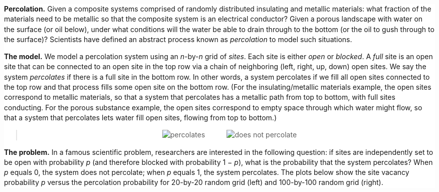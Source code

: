 
</p><p><b>Percolation.</b>
Given a composite systems comprised of randomly distributed insulating and metallic
materials: what fraction of the materials need to be metallic so that the composite system is an 
electrical conductor? Given a porous landscape with water on the surface (or oil below),
under what conditions will the water be able to drain through to the bottom (or the
oil to gush through to the surface)?
Scientists have defined an abstract process known as <em>percolation</em>
to model such situations.

</p><p><b>The model.</b>
We model a percolation system using an <em>n</em>-by-<em>n</em> grid of <em>sites</em>.
Each site is either <em>open</em> or <em>blocked</em>.
A <em>full</em> site is an open site
that can be connected to an open site in the top row via a chain of
neighboring (left, right, up, down) open sites.
We say the system <em>percolates</em> if 
there is a full site in the bottom row.
In other words, a system percolates if we fill all open sites
connected to the top row and that process fills some open
site on the bottom row. (For the 
insulating/metallic materials example, the open sites correspond
to metallic materials, so that a system that percolates 
has a metallic path from top to bottom, with full sites conducting.
For the porous substance example, the open sites 
correspond to empty space through which water might 
flow, so that a system that percolates lets water fill open sites, 
flowing from top to bottom.)

</p><center>
<blockquote>
<img src="./Programming Assignment 1_ Percolation_files/percolates-yes.png" height="175" align="top" alt="percolates">
&nbsp;
&nbsp;
&nbsp;
&nbsp;
&nbsp;
<img src="./Programming Assignment 1_ Percolation_files/percolates-no.png" height="175" align="top" alt="does not percolate">
</blockquote>
</center>




<p><b>The problem.</b>
In a famous scientific problem, researchers are interested in the
following question: if sites are independently set to be open with
probability <em>p</em> (and therefore blocked with
probability 1 − <em>p</em>), what is the probability that the system percolates?
When <em>p</em> equals 0, the system does not percolate; when <em>p</em> equals 1,
the system percolates.
The plots below show the site vacancy probability <em>p</em> versus the percolation
probability for 20-by-20 random grid (left) and 100-by-100 random grid (right).
</p><p>

